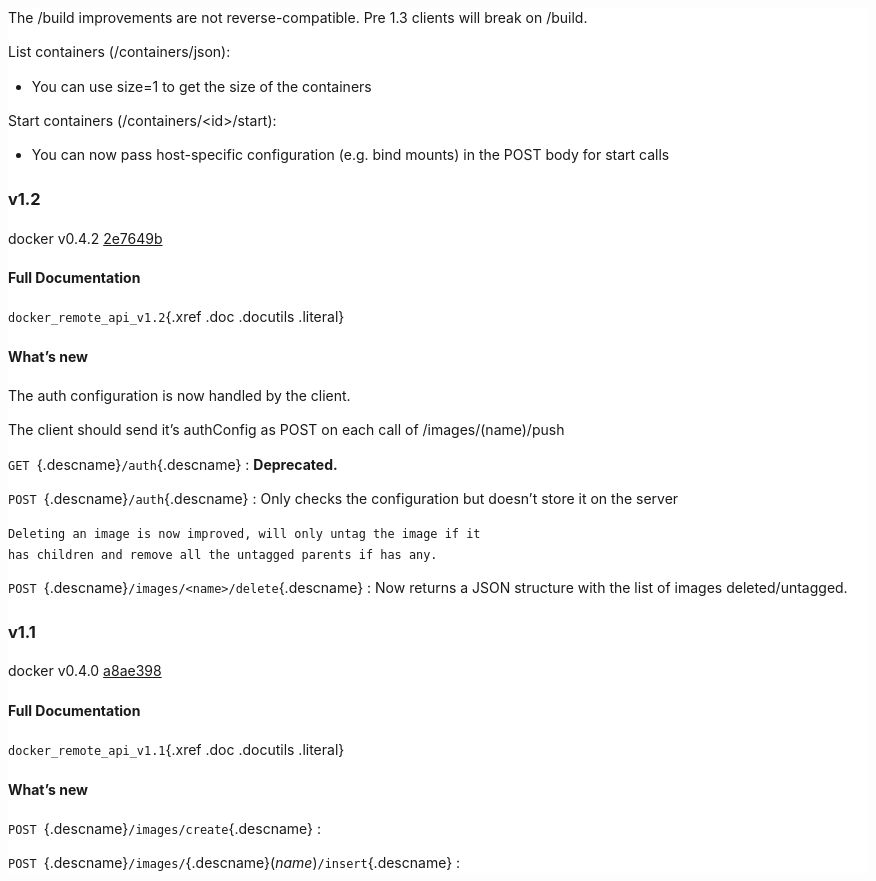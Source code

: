 The /build improvements are not reverse-compatible. Pre 1.3 clients will
break on /build.

List containers (/containers/json):

-   You can use size=1 to get the size of the containers

Start containers (/containers/\<id\>/start):

-   You can now pass host-specific configuration (e.g. bind mounts) in
    the POST body for start calls

### v1.2

docker v0.4.2
[2e7649b](https://github.com/dotcloud/docker/commit/2e7649beda7c820793bd46766cbc2cfeace7b168)

#### Full Documentation

`docker_remote_api_v1.2`{.xref .doc .docutils .literal}

#### What’s new

The auth configuration is now handled by the client.

The client should send it’s authConfig as POST on each call of
/images/(name)/push

 `GET `{.descname}`/auth`{.descname}
:   **Deprecated.**

 `POST `{.descname}`/auth`{.descname}
:   Only checks the configuration but doesn’t store it on the server

    Deleting an image is now improved, will only untag the image if it
    has children and remove all the untagged parents if has any.

 `POST `{.descname}`/images/<name>/delete`{.descname}
:   Now returns a JSON structure with the list of images
    deleted/untagged.

### v1.1

docker v0.4.0
[a8ae398](https://github.com/dotcloud/docker/commit/a8ae398bf52e97148ee7bd0d5868de2e15bd297f)

#### Full Documentation

`docker_remote_api_v1.1`{.xref .doc .docutils .literal}

#### What’s new

 `POST `{.descname}`/images/create`{.descname}
:   

 `POST `{.descname}`/images/`{.descname}(*name*)`/insert`{.descname}
:   
